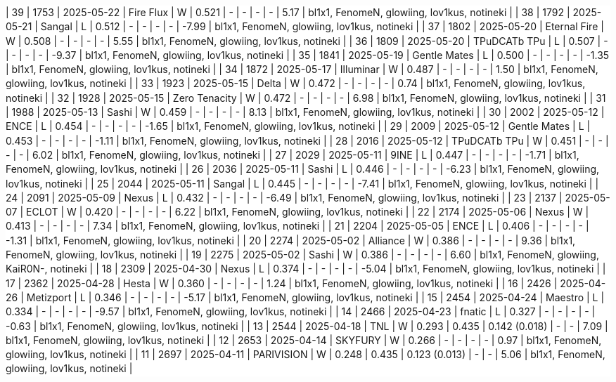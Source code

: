 |           39 |     1753 | 2025-05-22 | Fire Flux         | W   | 0.521      | -            | -                | -                | -         |     5.17 | bl1x1, FenomeN, glowiing, lov1kus, notineki  |
|           38 |     1792 | 2025-05-21 | Sangal            | L   | 0.512      | -            | -                | -                | -         |    -7.99 | bl1x1, FenomeN, glowiing, lov1kus, notineki  |
|           37 |     1802 | 2025-05-20 | Eternal Fire      | W   | 0.508      | -            | -                | -                | -         |     5.55 | bl1x1, FenomeN, glowiing, lov1kus, notineki  |
|           36 |     1809 | 2025-05-20 | TPuDCATb TPu      | L   | 0.507      | -            | -                | -                | -         |    -9.37 | bl1x1, FenomeN, glowiing, lov1kus, notineki  |
|           35 |     1841 | 2025-05-19 | Gentle Mates      | L   | 0.500      | -            | -                | -                | -         |    -1.35 | bl1x1, FenomeN, glowiing, lov1kus, notineki  |
|           34 |     1872 | 2025-05-17 | Illuminar         | W   | 0.487      | -            | -                | -                | -         |     1.50 | bl1x1, FenomeN, glowiing, lov1kus, notineki  |
|           33 |     1923 | 2025-05-15 | Delta             | W   | 0.472      | -            | -                | -                | -         |     0.74 | bl1x1, FenomeN, glowiing, lov1kus, notineki  |
|           32 |     1928 | 2025-05-15 | Zero Tenacity     | W   | 0.472      | -            | -                | -                | -         |     6.98 | bl1x1, FenomeN, glowiing, lov1kus, notineki  |
|           31 |     1988 | 2025-05-13 | Sashi             | W   | 0.459      | -            | -                | -                | -         |     8.13 | bl1x1, FenomeN, glowiing, lov1kus, notineki  |
|           30 |     2002 | 2025-05-12 | ENCE              | L   | 0.454      | -            | -                | -                | -         |    -1.65 | bl1x1, FenomeN, glowiing, lov1kus, notineki  |
|           29 |     2009 | 2025-05-12 | Gentle Mates      | L   | 0.453      | -            | -                | -                | -         |    -1.11 | bl1x1, FenomeN, glowiing, lov1kus, notineki  |
|           28 |     2016 | 2025-05-12 | TPuDCATb TPu      | W   | 0.451      | -            | -                | -                | -         |     6.02 | bl1x1, FenomeN, glowiing, lov1kus, notineki  |
|           27 |     2029 | 2025-05-11 | 9INE              | L   | 0.447      | -            | -                | -                | -         |    -1.71 | bl1x1, FenomeN, glowiing, lov1kus, notineki  |
|           26 |     2036 | 2025-05-11 | Sashi             | L   | 0.446      | -            | -                | -                | -         |    -6.23 | bl1x1, FenomeN, glowiing, lov1kus, notineki  |
|           25 |     2044 | 2025-05-11 | Sangal            | L   | 0.445      | -            | -                | -                | -         |    -7.41 | bl1x1, FenomeN, glowiing, lov1kus, notineki  |
|           24 |     2091 | 2025-05-09 | Nexus             | L   | 0.432      | -            | -                | -                | -         |    -6.49 | bl1x1, FenomeN, glowiing, lov1kus, notineki  |
|           23 |     2137 | 2025-05-07 | ECLOT             | W   | 0.420      | -            | -                | -                | -         |     6.22 | bl1x1, FenomeN, glowiing, lov1kus, notineki  |
|           22 |     2174 | 2025-05-06 | Nexus             | W   | 0.413      | -            | -                | -                | -         |     7.34 | bl1x1, FenomeN, glowiing, lov1kus, notineki  |
|           21 |     2204 | 2025-05-05 | ENCE              | L   | 0.406      | -            | -                | -                | -         |    -1.31 | bl1x1, FenomeN, glowiing, lov1kus, notineki  |
|           20 |     2274 | 2025-05-02 | Alliance          | W   | 0.386      | -            | -                | -                | -         |     9.36 | bl1x1, FenomeN, glowiing, lov1kus, notineki  |
|           19 |     2275 | 2025-05-02 | Sashi             | W   | 0.386      | -            | -                | -                | -         |     6.60 | bl1x1, FenomeN, glowiing, KaiR0N-, notineki  |
|           18 |     2309 | 2025-04-30 | Nexus             | L   | 0.374      | -            | -                | -                | -         |    -5.04 | bl1x1, FenomeN, glowiing, lov1kus, notineki  |
|           17 |     2362 | 2025-04-28 | Hesta             | W   | 0.360      | -            | -                | -                | -         |     1.24 | bl1x1, FenomeN, glowiing, lov1kus, notineki  |
|           16 |     2426 | 2025-04-26 | Metizport         | L   | 0.346      | -            | -                | -                | -         |    -5.17 | bl1x1, FenomeN, glowiing, lov1kus, notineki  |
|           15 |     2454 | 2025-04-24 | Maestro           | L   | 0.334      | -            | -                | -                | -         |    -9.57 | bl1x1, FenomeN, glowiing, lov1kus, notineki  |
|           14 |     2466 | 2025-04-23 | fnatic            | L   | 0.327      | -            | -                | -                | -         |    -0.63 | bl1x1, FenomeN, glowiing, lov1kus, notineki  |
|           13 |     2544 | 2025-04-18 | TNL               | W   | 0.293      | 0.435        | 0.142 (0.018)    | -                | -         |     7.09 | bl1x1, FenomeN, glowiing, lov1kus, notineki  |
|           12 |     2653 | 2025-04-14 | SKYFURY           | W   | 0.266      | -            | -                | -                | -         |     0.97 | bl1x1, FenomeN, glowiing, lov1kus, notineki  |
|           11 |     2697 | 2025-04-11 | PARIVISION        | W   | 0.248      | 0.435        | 0.123 (0.013)    | -                | -         |     5.06 | bl1x1, FenomeN, glowiing, lov1kus, notineki  |